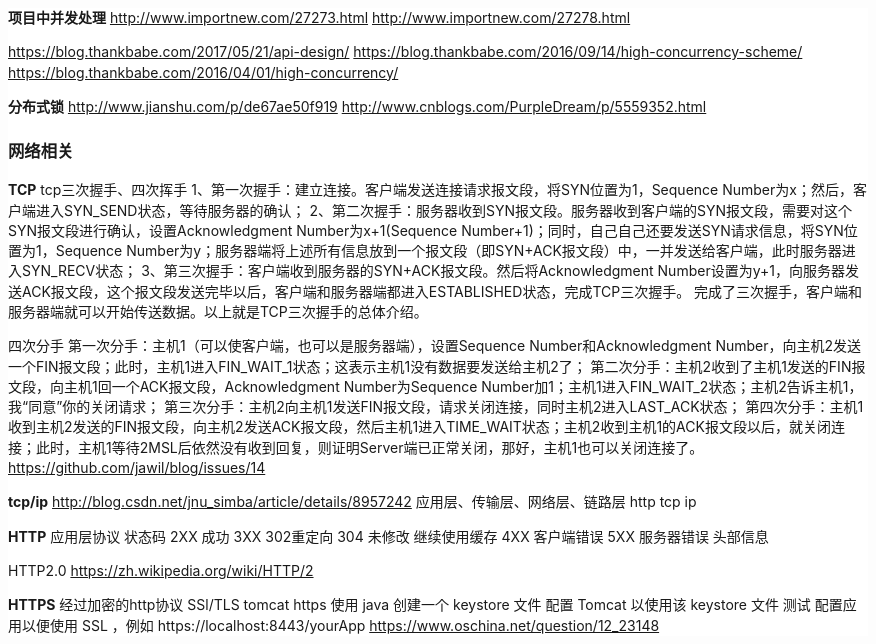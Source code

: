 
**项目中并发处理**
http://www.importnew.com/27273.html
http://www.importnew.com/27278.html

https://blog.thankbabe.com/2017/05/21/api-design/
https://blog.thankbabe.com/2016/09/14/high-concurrency-scheme/
https://blog.thankbabe.com/2016/04/01/high-concurrency/

**分布式锁**
http://www.jianshu.com/p/de67ae50f919
http://www.cnblogs.com/PurpleDream/p/5559352.html


### 网络相关

**TCP**
tcp三次握手、四次挥手
1、第一次握手：建立连接。客户端发送连接请求报文段，将SYN位置为1，Sequence Number为x；然后，客户端进入SYN_SEND状态，等待服务器的确认；
2、第二次握手：服务器收到SYN报文段。服务器收到客户端的SYN报文段，需要对这个SYN报文段进行确认，设置Acknowledgment Number为x+1(Sequence Number+1)；同时，自己自己还要发送SYN请求信息，将SYN位置为1，Sequence Number为y；服务器端将上述所有信息放到一个报文段（即SYN+ACK报文段）中，一并发送给客户端，此时服务器进入SYN_RECV状态；
3、第三次握手：客户端收到服务器的SYN+ACK报文段。然后将Acknowledgment Number设置为y+1，向服务器发送ACK报文段，这个报文段发送完毕以后，客户端和服务器端都进入ESTABLISHED状态，完成TCP三次握手。
完成了三次握手，客户端和服务器端就可以开始传送数据。以上就是TCP三次握手的总体介绍。

四次分手
第一次分手：主机1（可以使客户端，也可以是服务器端），设置Sequence Number和Acknowledgment Number，向主机2发送一个FIN报文段；此时，主机1进入FIN_WAIT_1状态；这表示主机1没有数据要发送给主机2了；
第二次分手：主机2收到了主机1发送的FIN报文段，向主机1回一个ACK报文段，Acknowledgment Number为Sequence Number加1；主机1进入FIN_WAIT_2状态；主机2告诉主机1，我“同意”你的关闭请求；
第三次分手：主机2向主机1发送FIN报文段，请求关闭连接，同时主机2进入LAST_ACK状态；
第四次分手：主机1收到主机2发送的FIN报文段，向主机2发送ACK报文段，然后主机1进入TIME_WAIT状态；主机2收到主机1的ACK报文段以后，就关闭连接；此时，主机1等待2MSL后依然没有收到回复，则证明Server端已正常关闭，那好，主机1也可以关闭连接了。
https://github.com/jawil/blog/issues/14

**tcp/ip**
http://blog.csdn.net/jnu_simba/article/details/8957242
应用层、传输层、网络层、链路层
http   tcp    ip

**HTTP**
应用层协议
状态码
2XX 成功
3XX  302重定向 304 未修改 继续使用缓存
4XX  客户端错误
5XX  服务器错误
头部信息

HTTP2.0
https://zh.wikipedia.org/wiki/HTTP/2

**HTTPS**
经过加密的http协议
SSl/TLS
tomcat https
使用 java 创建一个 keystore 文件
配置 Tomcat 以使用该 keystore 文件
测试
配置应用以便使用 SSL ，例如 https://localhost:8443/yourApp
https://www.oschina.net/question/12_23148
